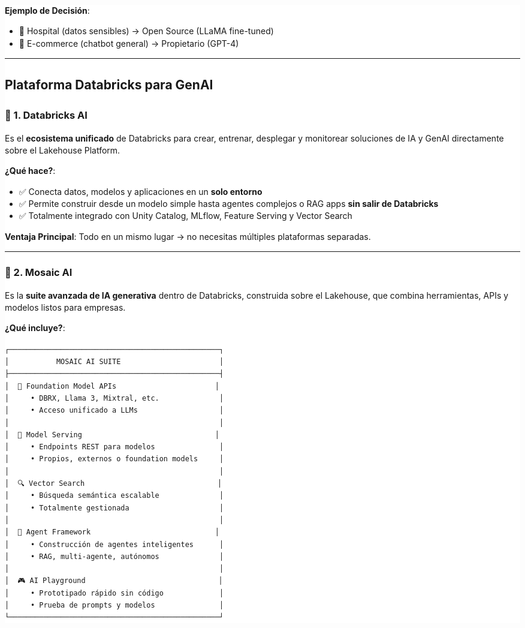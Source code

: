 **Ejemplo de Decisión**:
- 🏥 Hospital (datos sensibles) → Open Source (LLaMA fine-tuned)
- 🛒 E-commerce (chatbot general) → Propietario (GPT-4)

---

## Plataforma Databricks para GenAI

### 🧠 1. Databricks AI

Es el **ecosistema unificado** de Databricks para crear, entrenar, desplegar y monitorear soluciones de IA y GenAI directamente sobre el Lakehouse Platform.

**¿Qué hace?**:
- ✅ Conecta datos, modelos y aplicaciones en un **solo entorno**
- ✅ Permite construir desde un modelo simple hasta agentes complejos o RAG apps **sin salir de Databricks**
- ✅ Totalmente integrado con Unity Catalog, MLflow, Feature Serving y Vector Search

**Ventaja Principal**: Todo en un mismo lugar → no necesitas múltiples plataformas separadas.

---

### 🎨 2. Mosaic AI

Es la **suite avanzada de IA generativa** dentro de Databricks, construida sobre el Lakehouse, que combina herramientas, APIs y modelos listos para empresas.

**¿Qué incluye?**:

```
┌─────────────────────────────────────────────────┐
│           MOSAIC AI SUITE                       │
├─────────────────────────────────────────────────┤
│  🤖 Foundation Model APIs                       │
│     • DBRX, Llama 3, Mixtral, etc.              │
│     • Acceso unificado a LLMs                   │
│                                                 │
│  🚀 Model Serving                               │
│     • Endpoints REST para modelos               │
│     • Propios, externos o foundation models     │
│                                                 │
│  🔍 Vector Search                               │
│     • Búsqueda semántica escalable              │
│     • Totalmente gestionada                     │
│                                                 │
│  🤝 Agent Framework                             │
│     • Construcción de agentes inteligentes      │
│     • RAG, multi-agente, autónomos              │
│                                                 │
│  🎮 AI Playground                               │
│     • Prototipado rápido sin código             │
│     • Prueba de prompts y modelos               │
└─────────────────────────────────────────────────┘
```
